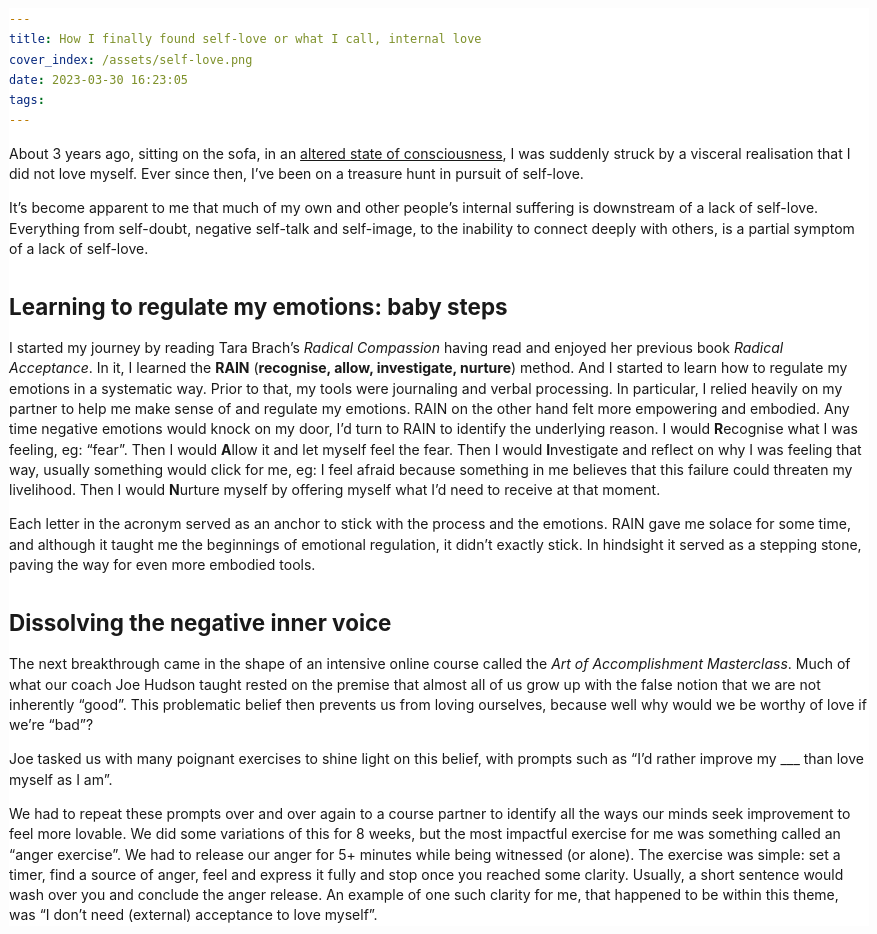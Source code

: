 ```yaml
---
title: How I finally found self-love or what I call, internal love
cover_index: /assets/self-love.png
date: 2023-03-30 16:23:05
tags:
---
```


About 3 years ago, sitting on the sofa, in an [altered state of consciousness](/self-compassion), I was suddenly struck by a visceral realisation that I did not love myself. Ever since then, I’ve been on a treasure hunt in pursuit of self-love.

It’s become apparent to me that much of my own and other people’s internal suffering is downstream of a lack of self-love. Everything from self-doubt, negative self-talk and self-image, to the inability to connect deeply with others, is a partial symptom of a lack of self-love.

<h1 style="font-size: 1.6em;">Learning to regulate my emotions: baby steps</h1>

I started my journey by reading Tara Brach’s _Radical Compassion_ having read and enjoyed her previous book _Radical Acceptance_. In it, I learned the **RAIN** (**recognise, allow, investigate, nurture**) method. And I started to learn how to regulate my emotions in a systematic way. Prior to that, my tools were journaling and verbal processing. In particular, I relied heavily on my partner to help me make sense of and regulate my emotions. RAIN on the other hand felt more empowering and embodied. Any time negative emotions would knock on my door, I’d turn to RAIN to identify the underlying reason. I would **R**ecognise what I was feeling, eg: “fear”. Then I would **A**llow it and let myself feel the fear. Then I would **I**nvestigate and reflect on why I was feeling that way, usually something would click for me, eg: I feel afraid because something in me believes that this failure could threaten my livelihood. Then I would **N**urture myself by offering myself what I’d need to receive at that moment.


Each letter in the acronym served as an anchor to stick with the process and the emotions. RAIN gave me solace for some time, and although it taught me the beginnings of emotional regulation, it didn’t exactly stick. In hindsight it served as a stepping stone, paving the way for even more embodied tools.

<h1 style="font-size: 1.6em;">Dissolving the negative inner voice</h1>

The next breakthrough came in the shape of an intensive online course called the _Art of Accomplishment Masterclass_. Much of what our coach Joe Hudson taught rested on the premise that almost all of us grow up with the false notion that we are not inherently “good”. This problematic belief then prevents us from loving ourselves, because well why would we be worthy of love if we’re “bad”?

Joe tasked us with many poignant exercises to shine light on this belief, with prompts such as “I’d rather improve my ___ than love myself as I am”.

We had to repeat these prompts over and over again to a course partner to identify all the ways our minds seek improvement to feel more lovable. We did some variations of this for 8 weeks, but the most impactful exercise for me was something called an “anger exercise”. We had to release our anger for 5+ minutes while being witnessed (or alone). The exercise was simple: set a timer, find a source of anger, feel and express it fully and stop once you reached some clarity. Usually, a short sentence would wash over you and conclude the anger release. An example of one such clarity for me, that happened to be within this theme, was “I don’t need (external) acceptance to love myself”.

